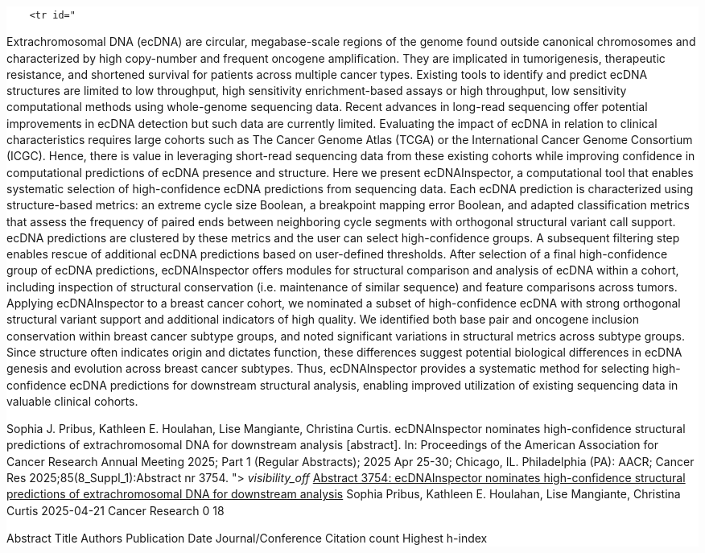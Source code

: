         <tr id="
 Extrachromosomal DNA (ecDNA) are circular, megabase-scale regions of the genome found outside canonical chromosomes and characterized by high copy-number and frequent oncogene amplification. They are implicated in tumorigenesis, therapeutic resistance, and shortened survival for patients across multiple cancer types. Existing tools to identify and predict ecDNA structures are limited to low throughput, high sensitivity enrichment-based assays or high throughput, low sensitivity computational methods using whole-genome sequencing data. Recent advances in long-read sequencing offer potential improvements in ecDNA detection but such data are currently limited. Evaluating the impact of ecDNA in relation to clinical characteristics requires large cohorts such as The Cancer Genome Atlas (TCGA) or the International Cancer Genome Consortium (ICGC). Hence, there is value in leveraging short-read sequencing data from these existing cohorts while improving confidence in computational predictions of ecDNA presence and structure. Here we present ecDNAInspector, a computational tool that enables systematic selection of high-confidence ecDNA predictions from sequencing data. Each ecDNA prediction is characterized using structure-based metrics: an extreme cycle size Boolean, a breakpoint mapping error Boolean, and adapted classification metrics that assess the frequency of paired ends between neighboring cycle segments with orthogonal structural variant call support. ecDNA predictions are clustered by these metrics and the user can select high-confidence groups. A subsequent filtering step enables rescue of additional ecDNA predictions based on user-defined thresholds. After selection of a final high-confidence group of ecDNA predictions, ecDNAInspector offers modules for structural comparison and analysis of ecDNA within a cohort, including inspection of structural conservation (i.e. maintenance of similar sequence) and feature comparisons across tumors. Applying ecDNAInspector to a breast cancer cohort, we nominated a subset of high-confidence ecDNA with strong orthogonal structural variant support and additional indicators of high quality. We identified both base pair and oncogene inclusion conservation within breast cancer subtype groups, and noted significant variations in structural metrics across subtype groups. Since structure often indicates origin and dictates function, these differences suggest potential biological differences in ecDNA genesis and evolution across breast cancer subtypes. Thus, ecDNAInspector provides a systematic method for selecting high-confidence ecDNA predictions for downstream structural analysis, enabling improved utilization of existing sequencing data in valuable clinical cohorts.
 
 
 Sophia J. Pribus, Kathleen E. Houlahan, Lise Mangiante, Christina Curtis. ecDNAInspector nominates high-confidence structural predictions of extrachromosomal DNA for downstream analysis [abstract]. In: Proceedings of the American Association for Cancer Research Annual Meeting 2025; Part 1 (Regular Abstracts); 2025 Apr 25-30; Chicago, IL. Philadelphia (PA): AACR; Cancer Res 2025;85(8_Suppl_1):Abstract nr 3754.
">
          <td id="tag"><i class="material-icons">visibility_off</i></td>
          <td><a href="https://www.semanticscholar.org/paper/d7bed6325a16795853f9398ff50f536009080006" target='_blank'>Abstract 3754: ecDNAInspector nominates high-confidence structural predictions of extrachromosomal DNA for downstream analysis</a></td>
          <td>
            Sophia Pribus, Kathleen E. Houlahan, Lise Mangiante, Christina Curtis
          </td>
          <td>2025-04-21</td>
          <td>Cancer Research</td>
          <td>0</td>
          <td>18</td>
        </tr>
    
  </tbody>
  <tfoot>
    <tr>
        <th>Abstract</th>
        <th>Title</th>
        <th>Authors</th>
        <th>Publication Date</th>
        <th>Journal/Conference</th>
        <th>Citation count</th>
        <th>Highest h-index</th>
    </tr>
  </tfoot>
  </table>
  </p>
